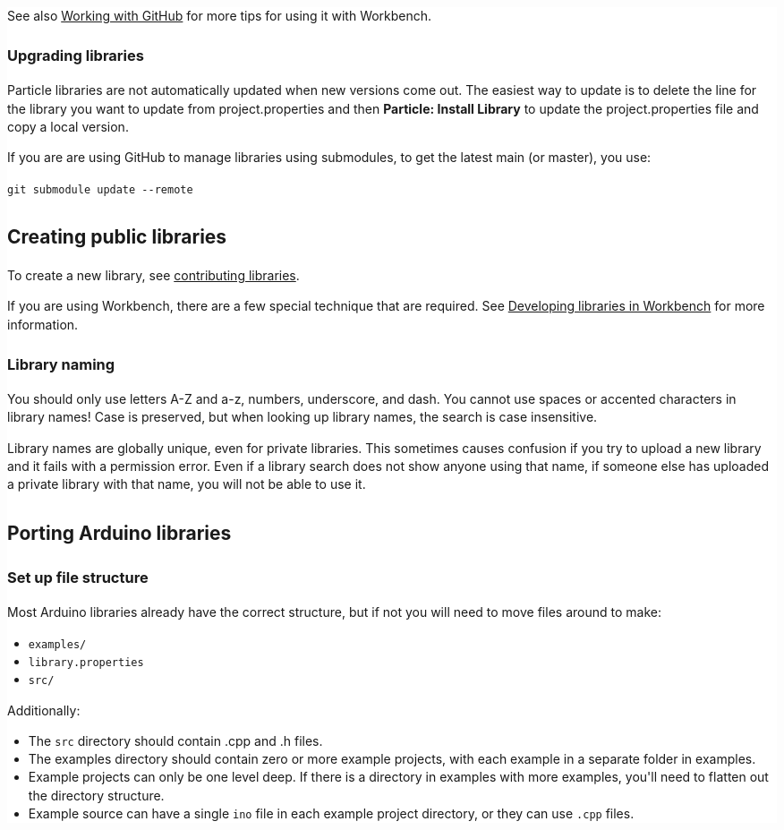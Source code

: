 See also [Working with GitHub](/getting-started/developer-tools/workbench/#working-with-github) for more tips for using it with Workbench.

### Upgrading libraries

Particle libraries are not automatically updated when new versions come out. The easiest way to update is to delete the line for the library you want to update from project.properties and then **Particle: Install Library** to update the project.properties file and copy a local version.

If you are are using GitHub to manage libraries using submodules, to get the latest main (or master), you use:

```
git submodule update --remote
```

## Creating public libraries

To create a new library, see [contributing libraries](/getting-started/device-os/firmware-libraries/#contributing-libraries).

If you are using Workbench, there are a few special technique that are required. See
[Developing libraries in Workbench](/getting-started/developer-tools/workbench/#developing-particle-libraries) for more information.

### Library naming

You should only use letters A-Z and a-z, numbers, underscore, and dash. You cannot use spaces or accented characters in library names! Case is preserved, but when looking up library names, the search is case insensitive.

Library names are globally unique, even for private libraries. This sometimes causes confusion if you try to upload a new library and it fails with a permission error. Even if a library search does not show anyone using that name, if someone else has uploaded a private library with that name, you will not be able to use it.


## Porting Arduino libraries

### Set up file structure

Most Arduino libraries already have the correct structure, but if not you will need to move files around to make:

- `examples/`
- `library.properties`
- `src/`

Additionally:

- The `src` directory should contain .cpp and .h files. 
- The examples directory should contain zero or more example projects, with each example in a separate folder in examples.
- Example projects can only be one level deep. If there is a directory in examples with more examples, you'll need to flatten out the directory structure.
- Example source can have a single `ino` file in each example project directory, or they can use `.cpp` files.
